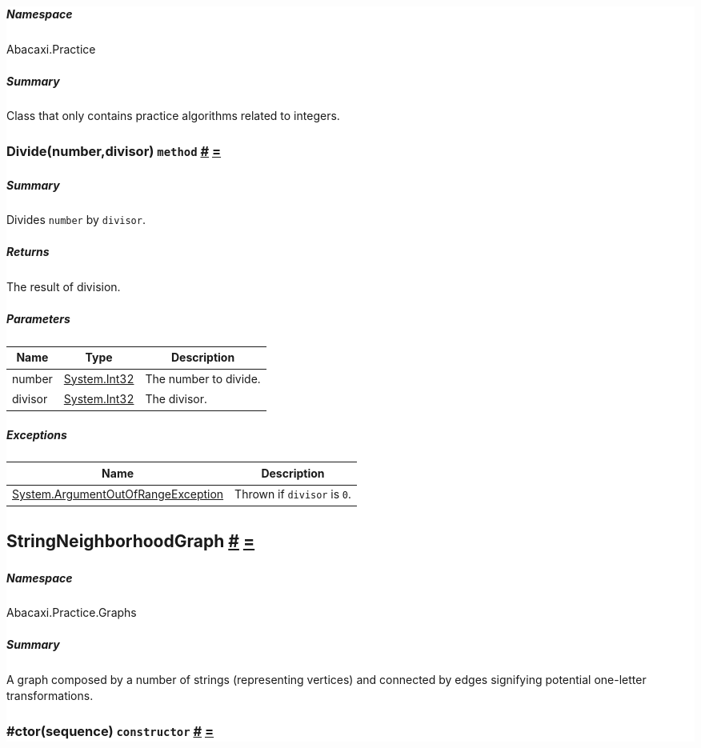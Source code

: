 ##### Namespace

Abacaxi.Practice

##### Summary

Class that only contains practice algorithms related to integers.

<a name='M-Abacaxi-Practice-Integer-Divide-System-Int32,System-Int32-'></a>
### Divide(number,divisor) `method` [#](#M-Abacaxi-Practice-Integer-Divide-System-Int32,System-Int32- 'Go To Here') [=](#contents 'Back To Contents')

##### Summary

Divides `number` by `divisor`.

##### Returns

The result of division.

##### Parameters

| Name | Type | Description |
| ---- | ---- | ----------- |
| number | [System.Int32](http://msdn.microsoft.com/query/dev14.query?appId=Dev14IDEF1&l=EN-US&k=k:System.Int32 'System.Int32') | The number to divide. |
| divisor | [System.Int32](http://msdn.microsoft.com/query/dev14.query?appId=Dev14IDEF1&l=EN-US&k=k:System.Int32 'System.Int32') | The divisor. |

##### Exceptions

| Name | Description |
| ---- | ----------- |
| [System.ArgumentOutOfRangeException](http://msdn.microsoft.com/query/dev14.query?appId=Dev14IDEF1&l=EN-US&k=k:System.ArgumentOutOfRangeException 'System.ArgumentOutOfRangeException') | Thrown if `divisor` is `0`. |

<a name='T-Abacaxi-Practice-Graphs-StringNeighborhoodGraph'></a>
## StringNeighborhoodGraph [#](#T-Abacaxi-Practice-Graphs-StringNeighborhoodGraph 'Go To Here') [=](#contents 'Back To Contents')

##### Namespace

Abacaxi.Practice.Graphs

##### Summary

A graph composed by a number of strings (representing vertices) and connected by edges signifying potential one-letter transformations.

<a name='M-Abacaxi-Practice-Graphs-StringNeighborhoodGraph-#ctor-System-Collections-Generic-IEnumerable{System-String}-'></a>
### #ctor(sequence) `constructor` [#](#M-Abacaxi-Practice-Graphs-StringNeighborhoodGraph-#ctor-System-Collections-Generic-IEnumerable{System-String}- 'Go To Here') [=](#contents 'Back To Contents')
